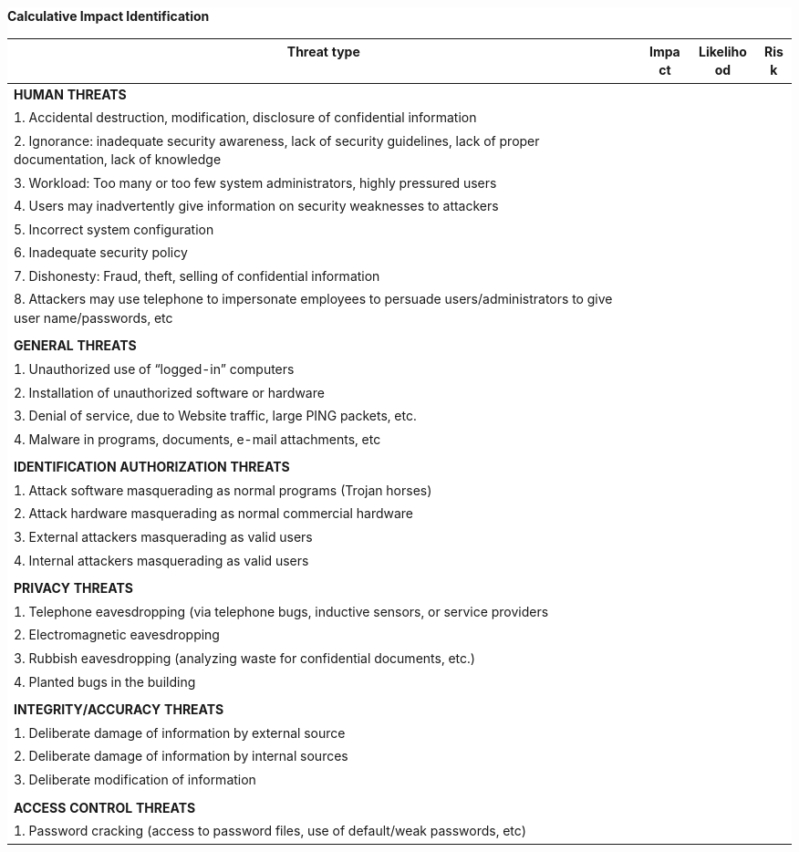 **Calculative Impact Identification**

|Threat type|Impact|Likelihood|Risk|
|-------------------------------------------------|--------|-----------|-------|
|**HUMAN THREATS**|||||
|1. Accidental destruction, modification, disclosure of confidential information|||||
|2. Ignorance: inadequate security awareness, lack of security guidelines, lack of proper documentation, lack of knowledge|||||
|3. Workload: Too many or too few system administrators, highly pressured users|||||
|4. Users may inadvertently give information on security weaknesses to attackers|||||
|5. Incorrect system configuration|||||
|6. Inadequate security policy|||||
|7. Dishonesty: Fraud, theft, selling of confidential information|||||
|8. Attackers may use telephone to impersonate employees to persuade users/administrators to give user name/passwords, etc|||||
||||||
|**GENERAL THREATS**|||||
|1. Unauthorized use of “logged-in” computers|||||
|2. Installation of unauthorized software or hardware|||||
|3. Denial of service, due to Website traffic, large PING packets, etc.|||||
|4. Malware in programs, documents, e-mail attachments, etc|||||
||||||
|**IDENTIFICATION AUTHORIZATION THREATS**|||||
|1. Attack software masquerading as normal programs (Trojan horses)|||||
|2. Attack hardware masquerading as normal commercial hardware|||||
|3. External attackers masquerading as valid users|||||
|4. Internal attackers masquerading as valid users|||||
||||||
|**PRIVACY THREATS**|||||
|1. Telephone eavesdropping (via telephone bugs, inductive sensors, or service providers|||||
|2. Electromagnetic eavesdropping |||||
|3. Rubbish eavesdropping (analyzing waste for confidential documents, etc.)|||||
|4. Planted bugs in the building |||||
||||||
|**INTEGRITY/ACCURACY THREATS**|||||
|1. Deliberate damage of information by external source|||||
|2. Deliberate damage of information by internal sources|||||
|3. Deliberate modification of information|||||
||||||
|**ACCESS CONTROL THREATS**|||||
|1. Password cracking (access to password files, use of default/weak passwords, etc)|||||